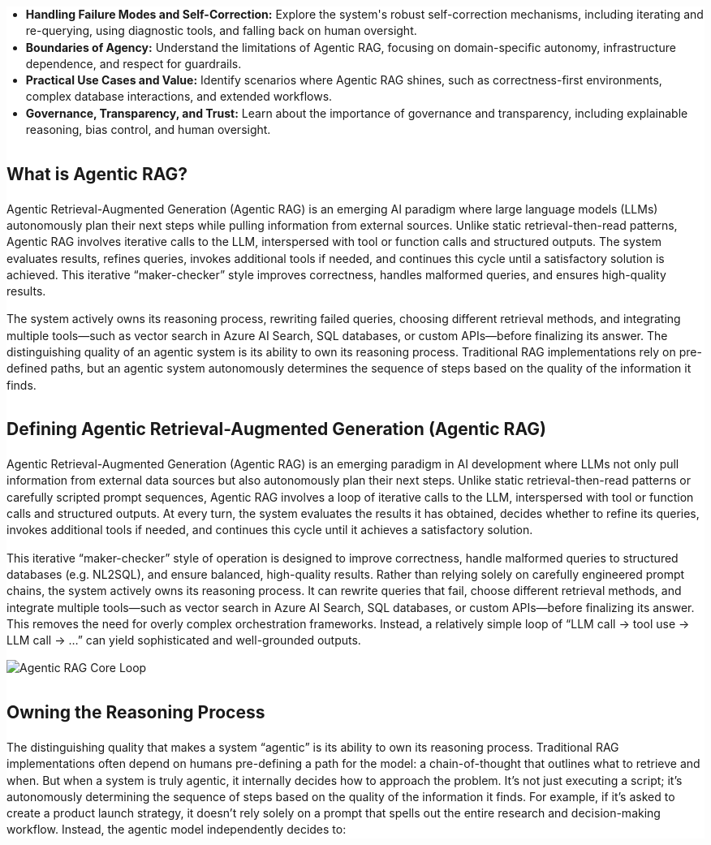 - **Handling Failure Modes and Self-Correction:** Explore the system's robust self-correction mechanisms, including iterating and re-querying, using diagnostic tools, and falling back on human oversight.
- **Boundaries of Agency:** Understand the limitations of Agentic RAG, focusing on domain-specific autonomy, infrastructure dependence, and respect for guardrails.
- **Practical Use Cases and Value:** Identify scenarios where Agentic RAG shines, such as correctness-first environments, complex database interactions, and extended workflows.
- **Governance, Transparency, and Trust:** Learn about the importance of governance and transparency, including explainable reasoning, bias control, and human oversight.

## What is Agentic RAG?

Agentic Retrieval-Augmented Generation (Agentic RAG) is an emerging AI paradigm where large language models (LLMs) autonomously plan their next steps while pulling information from external sources. Unlike static retrieval-then-read patterns, Agentic RAG involves iterative calls to the LLM, interspersed with tool or function calls and structured outputs. The system evaluates results, refines queries, invokes additional tools if needed, and continues this cycle until a satisfactory solution is achieved. This iterative “maker-checker” style improves correctness, handles malformed queries, and ensures high-quality results.

The system actively owns its reasoning process, rewriting failed queries, choosing different retrieval methods, and integrating multiple tools—such as vector search in Azure AI Search, SQL databases, or custom APIs—before finalizing its answer. The distinguishing quality of an agentic system is its ability to own its reasoning process. Traditional RAG implementations rely on pre-defined paths, but an agentic system autonomously determines the sequence of steps based on the quality of the information it finds.

## Defining Agentic Retrieval-Augmented Generation (Agentic RAG)

Agentic Retrieval-Augmented Generation (Agentic RAG) is an emerging paradigm in AI development where LLMs not only pull information from external data sources but also autonomously plan their next steps. Unlike static retrieval-then-read patterns or carefully scripted prompt sequences, Agentic RAG involves a loop of iterative calls to the LLM, interspersed with tool or function calls and structured outputs. At every turn, the system evaluates the results it has obtained, decides whether to refine its queries, invokes additional tools if needed, and continues this cycle until it achieves a satisfactory solution.

This iterative “maker-checker” style of operation is designed to improve correctness, handle malformed queries to structured databases (e.g. NL2SQL), and ensure balanced, high-quality results. Rather than relying solely on carefully engineered prompt chains, the system actively owns its reasoning process. It can rewrite queries that fail, choose different retrieval methods, and integrate multiple tools—such as vector search in Azure AI Search, SQL databases, or custom APIs—before finalizing its answer. This removes the need for overly complex orchestration frameworks. Instead, a relatively simple loop of “LLM call → tool use → LLM call → …” can yield sophisticated and well-grounded outputs.

![Agentic RAG Core Loop](./images/agentic-rag-core-loop.png)

## Owning the Reasoning Process

The distinguishing quality that makes a system “agentic” is its ability to own its reasoning process. Traditional RAG implementations often depend on humans pre-defining a path for the model: a chain-of-thought that outlines what to retrieve and when.
But when a system is truly agentic, it internally decides how to approach the problem. It’s not just executing a script; it’s autonomously determining the sequence of steps based on the quality of the information it finds.
For example, if it’s asked to create a product launch strategy, it doesn’t rely solely on a prompt that spells out the entire research and decision-making workflow. Instead, the agentic model independently decides to:
